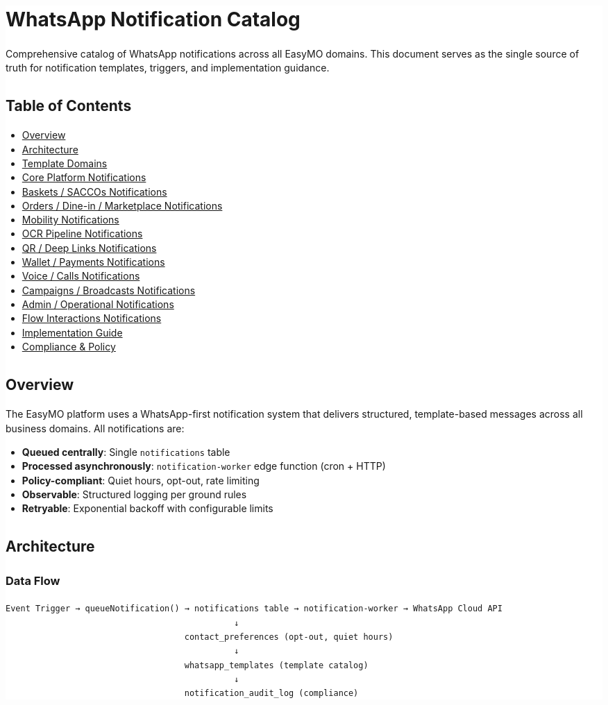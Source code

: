 # WhatsApp Notification Catalog

Comprehensive catalog of WhatsApp notifications across all EasyMO domains. This document serves as the single source of truth for notification templates, triggers, and implementation guidance.

## Table of Contents

- [Overview](#overview)
- [Architecture](#architecture)
- [Template Domains](#template-domains)
- [Core Platform Notifications](#core-platform-notifications)
- [Baskets / SACCOs Notifications](#baskets--saccos-notifications)
- [Orders / Dine-in / Marketplace Notifications](#orders--dine-in--marketplace-notifications)
- [Mobility Notifications](#mobility-notifications)
- [OCR Pipeline Notifications](#ocr-pipeline-notifications)
- [QR / Deep Links Notifications](#qr--deep-links-notifications)
- [Wallet / Payments Notifications](#wallet--payments-notifications)
- [Voice / Calls Notifications](#voice--calls-notifications)
- [Campaigns / Broadcasts Notifications](#campaigns--broadcasts-notifications)
- [Admin / Operational Notifications](#admin--operational-notifications)
- [Flow Interactions Notifications](#flow-interactions-notifications)
- [Implementation Guide](#implementation-guide)
- [Compliance & Policy](#compliance--policy)

## Overview

The EasyMO platform uses a WhatsApp-first notification system that delivers structured, template-based messages across all business domains. All notifications are:

- **Queued centrally**: Single `notifications` table
- **Processed asynchronously**: `notification-worker` edge function (cron + HTTP)
- **Policy-compliant**: Quiet hours, opt-out, rate limiting
- **Observable**: Structured logging per ground rules
- **Retryable**: Exponential backoff with configurable limits

## Architecture

### Data Flow

```
Event Trigger → queueNotification() → notifications table → notification-worker → WhatsApp Cloud API
                                              ↓
                                    contact_preferences (opt-out, quiet hours)
                                              ↓
                                    whatsapp_templates (template catalog)
                                              ↓
                                    notification_audit_log (compliance)
```
